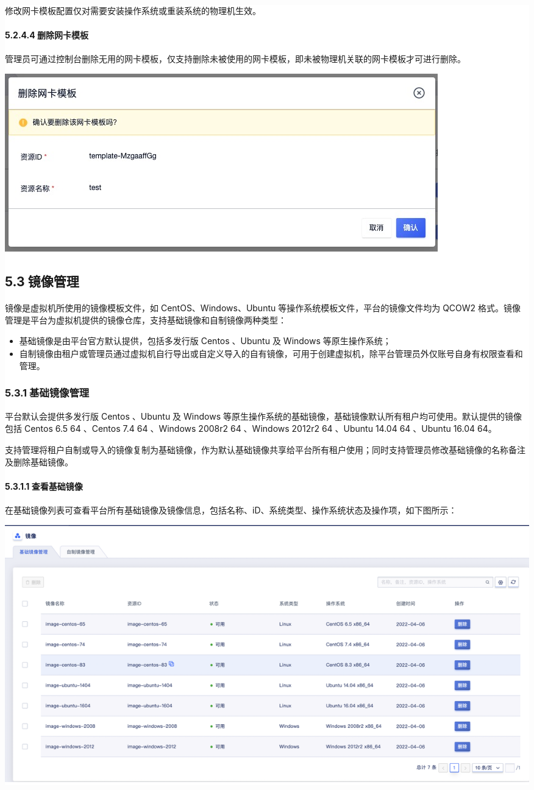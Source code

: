修改网卡模板配置仅对需要安装操作系统或重装系统的物理机生效。

#### 5.2.4.4 删除网卡模板

管理员可通过控制台删除无用的网卡模板，仅支持删除未被使用的网卡模板，即未被物理机关联的网卡模板才可进行删除。

![rmnictem](../images/adminguide/rmnictem.png)

## 5.3 镜像管理

镜像是虚拟机所使用的镜像模板文件，如 CentOS、Windows、Ubuntu 等操作系统模板文件，平台的镜像文件均为 QCOW2 格式。镜像管理是平台为虚拟机提供的镜像仓库，支持基础镜像和自制镜像两种类型：

- 基础镜像是由平台官方默认提供，包括多发行版 Centos 、Ubuntu 及 Windows 等原生操作系统；
- 自制镜像由租户或管理员通过虚拟机自行导出或自定义导入的自有镜像，可用于创建虚拟机，除平台管理员外仅账号自身有权限查看和管理。

### 5.3.1 基础镜像管理

平台默认会提供多发行版 Centos 、Ubuntu 及 Windows 等原生操作系统的基础镜像，基础镜像默认所有租户均可使用。默认提供的镜像包括 Centos 6.5 64 、Centos 7.4 64 、Windows 2008r2 64 、Windows 2012r2 64 、Ubuntu 14.04 64 、Ubuntu 16.04 64。

支持管理将租户自制或导入的镜像复制为基础镜像，作为默认基础镜像共享给平台所有租户使用；同时支持管理员修改基础镜像的名称备注及删除基础镜像。

#### 5.3.1.1 查看基础镜像

在基础镜像列表可查看平台所有基础镜像及镜像信息，包括名称、iD、系统类型、操作系统状态及操作项，如下图所示：

![baseimagelist](../images/adminguide/baseimagelist.png)
